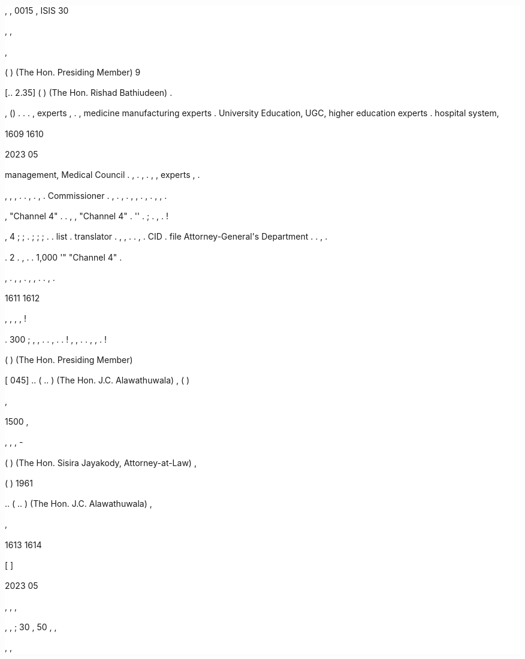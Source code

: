 , , 0015 , ISIS 30

, ,

,

( ) (The Hon. Presiding Member) 9

[.. 2.35] ( ) (The Hon. Rishad Bathiudeen) .

, () . . . , experts , . , medicine manufacturing experts . University Education, UGC, higher education experts . hospital system,

1609 1610

2023 05

management, Medical Council . , . , . , , experts , .

, , , . . , . , . Commissioner . , . , . , , . , . , , .

, "Channel 4" . . , , "Channel 4" . '' . ; . , . !

, 4 ; ; . ; ; ; . . list . translator . , , . . , . CID . file Attorney-General's Department . . , .

. 2 . , . . 1,000 '" "Channel 4" .

, . , , . , , . . , .

1611 1612

, , , , !

. 300 ; , , . . , . . ! , , . . , , . !

( ) (The Hon. Presiding Member)

[ 045] .. ( .. ) (The Hon. J.C. Alawathuwala) , ( )

,

1500 ,

, , , -

( ) (The Hon. Sisira Jayakody, Attorney-at-Law) ,

( ) 1961

.. ( .. ) (The Hon. J.C. Alawathuwala) ,

,

1613 1614

[ ]

2023 05

, , ,

, , ; 30 , 50 , ,

, ,
